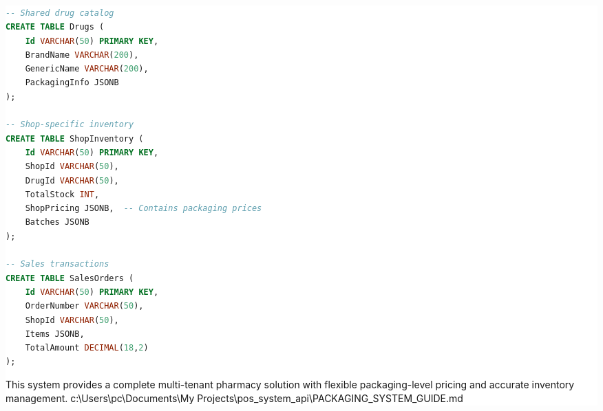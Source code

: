 ```sql
-- Shared drug catalog
CREATE TABLE Drugs (
    Id VARCHAR(50) PRIMARY KEY,
    BrandName VARCHAR(200),
    GenericName VARCHAR(200),
    PackagingInfo JSONB
);

-- Shop-specific inventory
CREATE TABLE ShopInventory (
    Id VARCHAR(50) PRIMARY KEY,
    ShopId VARCHAR(50),
    DrugId VARCHAR(50),
    TotalStock INT,
    ShopPricing JSONB,  -- Contains packaging prices
    Batches JSONB
);

-- Sales transactions
CREATE TABLE SalesOrders (
    Id VARCHAR(50) PRIMARY KEY,
    OrderNumber VARCHAR(50),
    ShopId VARCHAR(50),
    Items JSONB,
    TotalAmount DECIMAL(18,2)
);
```

This system provides a complete multi-tenant pharmacy solution with flexible packaging-level pricing and accurate inventory management.</content>
<parameter name="filePath">c:\Users\pc\Documents\My Projects\pos_system_api\PACKAGING_SYSTEM_GUIDE.md
